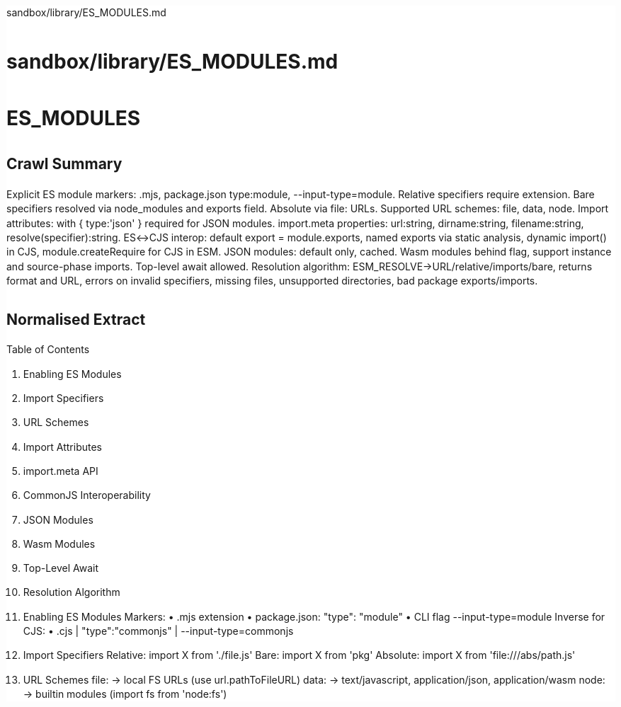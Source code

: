 sandbox/library/ES_MODULES.md
# sandbox/library/ES_MODULES.md
# ES_MODULES

## Crawl Summary
Explicit ES module markers: .mjs, package.json type:module, --input-type=module. Relative specifiers require extension. Bare specifiers resolved via node_modules and exports field. Absolute via file: URLs. Supported URL schemes: file, data, node. Import attributes: with { type:'json' } required for JSON modules. import.meta properties: url:string, dirname:string, filename:string, resolve(specifier):string. ES↔CJS interop: default export = module.exports, named exports via static analysis, dynamic import() in CJS, module.createRequire for CJS in ESM. JSON modules: default only, cached. Wasm modules behind flag, support instance and source-phase imports. Top-level await allowed. Resolution algorithm: ESM_RESOLVE→URL/relative/imports/bare, returns format and URL, errors on invalid specifiers, missing files, unsupported directories, bad package exports/imports.

## Normalised Extract
Table of Contents
1. Enabling ES Modules
2. Import Specifiers
3. URL Schemes
4. Import Attributes
5. import.meta API
6. CommonJS Interoperability
7. JSON Modules
8. Wasm Modules
9. Top-Level Await
10. Resolution Algorithm

1. Enabling ES Modules
Markers:
  • .mjs extension
  • package.json: "type": "module"
  • CLI flag --input-type=module
Inverse for CJS:
  • .cjs | "type":"commonjs" | --input-type=commonjs

2. Import Specifiers
Relative:
  import X from './file.js'
Bare:
  import X from 'pkg'
Absolute:
  import X from 'file:///abs/path.js'

3. URL Schemes
file: → local FS URLs (use url.pathToFileURL)
data: → text/javascript, application/json, application/wasm
node: → builtin modules (import fs from 'node:fs')
